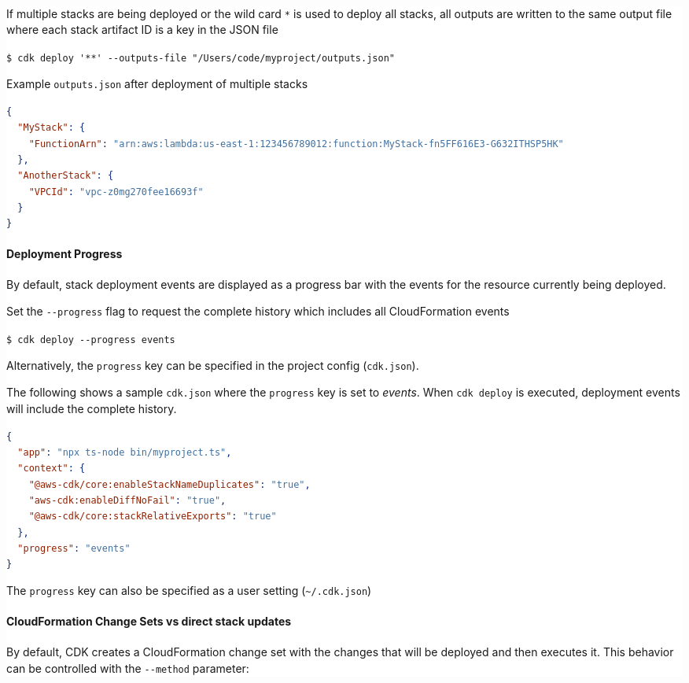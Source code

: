 If multiple stacks are being deployed or the wild card `*` is used to deploy all stacks, all outputs
are written to the same output file where each stack artifact ID is a key in the JSON file


```console
$ cdk deploy '**' --outputs-file "/Users/code/myproject/outputs.json"
```

Example `outputs.json` after deployment of multiple stacks

```json
{
  "MyStack": {
    "FunctionArn": "arn:aws:lambda:us-east-1:123456789012:function:MyStack-fn5FF616E3-G632ITHSP5HK"
  },
  "AnotherStack": {
    "VPCId": "vpc-z0mg270fee16693f"
  }
}
```

#### Deployment Progress

By default, stack deployment events are displayed as a progress bar with the events for the resource
currently being deployed.

Set the `--progress` flag to request the complete history which includes all CloudFormation events

```console
$ cdk deploy --progress events
```

Alternatively, the `progress` key can be specified in the project config (`cdk.json`).

The following shows a sample `cdk.json` where the `progress` key is set to *events*.
When `cdk deploy` is executed, deployment events will include the complete history.

```json
{
  "app": "npx ts-node bin/myproject.ts",
  "context": {
    "@aws-cdk/core:enableStackNameDuplicates": "true",
    "aws-cdk:enableDiffNoFail": "true",
    "@aws-cdk/core:stackRelativeExports": "true"
  },
  "progress": "events"
}
```

The `progress` key can also be specified as a user setting (`~/.cdk.json`)

#### CloudFormation Change Sets vs direct stack updates

By default, CDK creates a CloudFormation change set with the changes that will
be deployed and then executes it. This behavior can be controlled with the
`--method` parameter:

